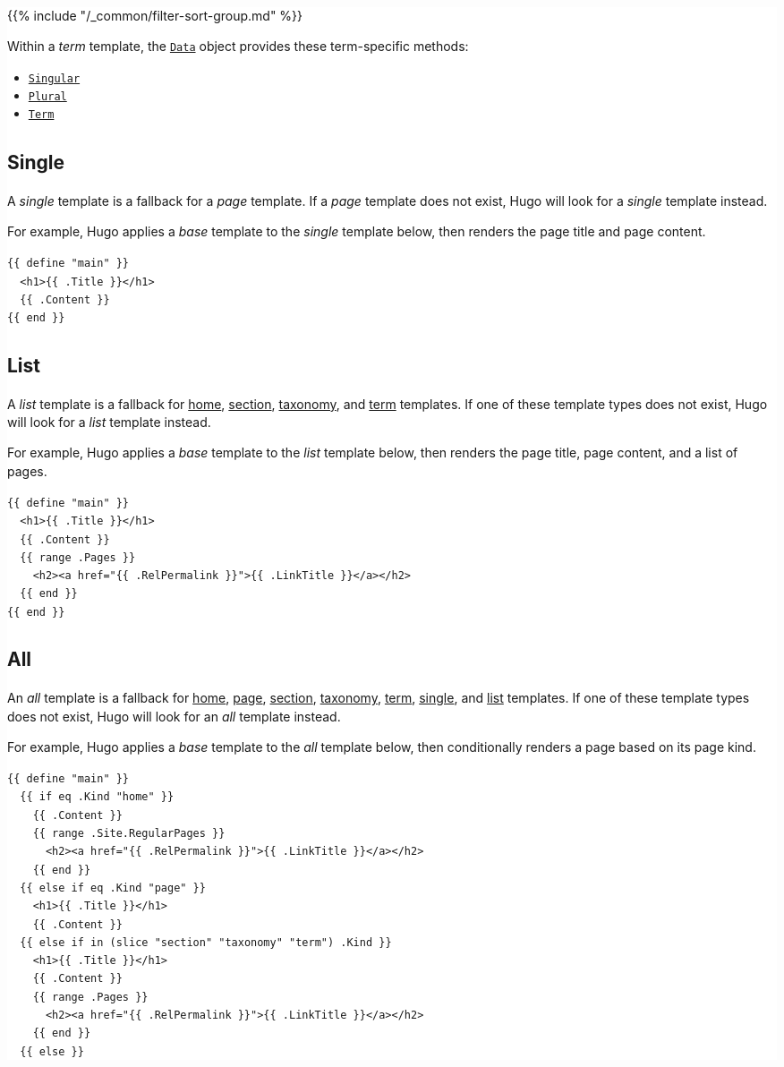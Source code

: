 {{% include "/_common/filter-sort-group.md" %}}

Within a _term_ template, the [`Data`] object provides these term-specific methods:

- [`Singular`][term-singular]
- [`Plural`][term-plural]
- [`Term`]

## Single

A _single_ template is a fallback for a _page_ template. If a _page_ template does not exist, Hugo will look for a _single_ template instead.

For example, Hugo applies a _base_ template to the _single_ template below, then renders the page title and page content.

```go-html-template {file="layouts/single.html"}
{{ define "main" }}
  <h1>{{ .Title }}</h1>
  {{ .Content }}
{{ end }}
```

## List

A _list_ template is a fallback for [home](#home), [section](#section), [taxonomy](#taxonomy), and [term](#term) templates. If one of these template types does not exist, Hugo will look for a _list_ template instead.

For example, Hugo applies a _base_ template to the _list_ template below, then renders the page title, page content, and a list of pages.

```go-html-template {file="layouts/list.html"}
{{ define "main" }}
  <h1>{{ .Title }}</h1>
  {{ .Content }}
  {{ range .Pages }}
    <h2><a href="{{ .RelPermalink }}">{{ .LinkTitle }}</a></h2>
  {{ end }}
{{ end }}
```

## All

An _all_ template is a fallback for [home](#home), [page](#page), [section](#section), [taxonomy](#taxonomy), [term](#term), [single](#single), and [list](#list) templates. If one of these template types does not exist, Hugo will look for an _all_ template instead.

For example, Hugo applies a _base_ template to the _all_ template below, then conditionally renders a page based on its page kind.

```go-html-template {file="layouts/all.html"}
{{ define "main" }}
  {{ if eq .Kind "home" }}
    {{ .Content }}
    {{ range .Site.RegularPages }}
      <h2><a href="{{ .RelPermalink }}">{{ .LinkTitle }}</a></h2>
    {{ end }}
  {{ else if eq .Kind "page" }}
    <h1>{{ .Title }}</h1>
    {{ .Content }}
  {{ else if in (slice "section" "taxonomy" "term") .Kind }}
    <h1>{{ .Title }}</h1>
    {{ .Content }}
    {{ range .Pages }}
      <h2><a href="{{ .RelPermalink }}">{{ .LinkTitle }}</a></h2>
    {{ end }}
  {{ else }}
```

[`Alphabetical`]: /methods/taxonomy/alphabetical/
[`block`]: /functions/go-template/block/
[`ByCount`]: /methods/taxonomy/bycount/
[`Data`]: /methods/page/data/
[`define`]: /functions/go-template/define/
[`partial`]: /functions/partials/include/
[`partialCached`]: /functions/partials/includeCached/
[`Render`]: /methods/page/render/
[`Taxonomy`]: /methods/taxonomy/
[`Term`]: /methods/page/data/#term
[`Terms`]: /methods/page/data/#terms
[taxonomy-plural]: /methods/page/data/#plural
[taxonomy-singular]: /methods/page/data/#singular
[template comment]: /templates/introduction/#comments
[template lookup order]: /templates/lookup-order/
[term-plural]: /methods/page/data/#plural-1
[term-singular]: /methods/page/data/#singular-1